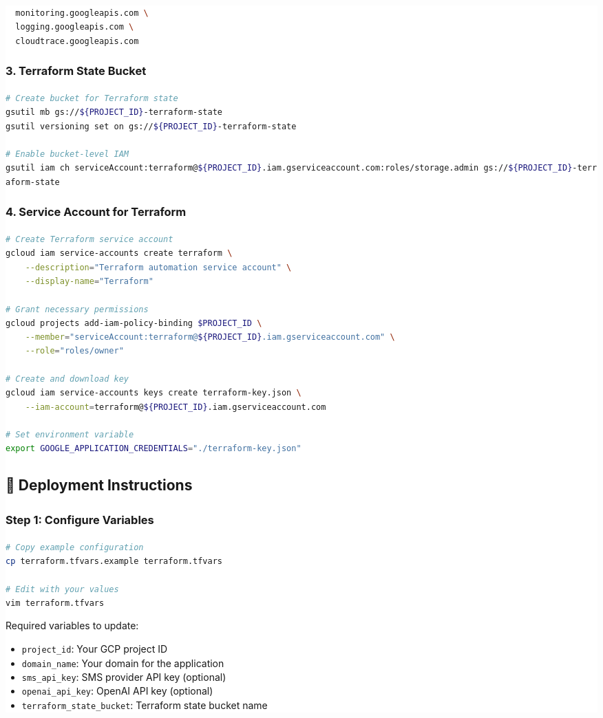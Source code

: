 ```bash
  monitoring.googleapis.com \
  logging.googleapis.com \
  cloudtrace.googleapis.com
```

### 3. Terraform State Bucket
```bash
# Create bucket for Terraform state
gsutil mb gs://${PROJECT_ID}-terraform-state
gsutil versioning set on gs://${PROJECT_ID}-terraform-state

# Enable bucket-level IAM
gsutil iam ch serviceAccount:terraform@${PROJECT_ID}.iam.gserviceaccount.com:roles/storage.admin gs://${PROJECT_ID}-terraform-state
```

### 4. Service Account for Terraform
```bash
# Create Terraform service account
gcloud iam service-accounts create terraform \
    --description="Terraform automation service account" \
    --display-name="Terraform"

# Grant necessary permissions
gcloud projects add-iam-policy-binding $PROJECT_ID \
    --member="serviceAccount:terraform@${PROJECT_ID}.iam.gserviceaccount.com" \
    --role="roles/owner"

# Create and download key
gcloud iam service-accounts keys create terraform-key.json \
    --iam-account=terraform@${PROJECT_ID}.iam.gserviceaccount.com

# Set environment variable
export GOOGLE_APPLICATION_CREDENTIALS="./terraform-key.json"
```

## 🚀 Deployment Instructions

### Step 1: Configure Variables
```bash
# Copy example configuration
cp terraform.tfvars.example terraform.tfvars

# Edit with your values
vim terraform.tfvars
```

Required variables to update:
- `project_id`: Your GCP project ID
- `domain_name`: Your domain for the application
- `sms_api_key`: SMS provider API key (optional)
- `openai_api_key`: OpenAI API key (optional)
- `terraform_state_bucket`: Terraform state bucket name
